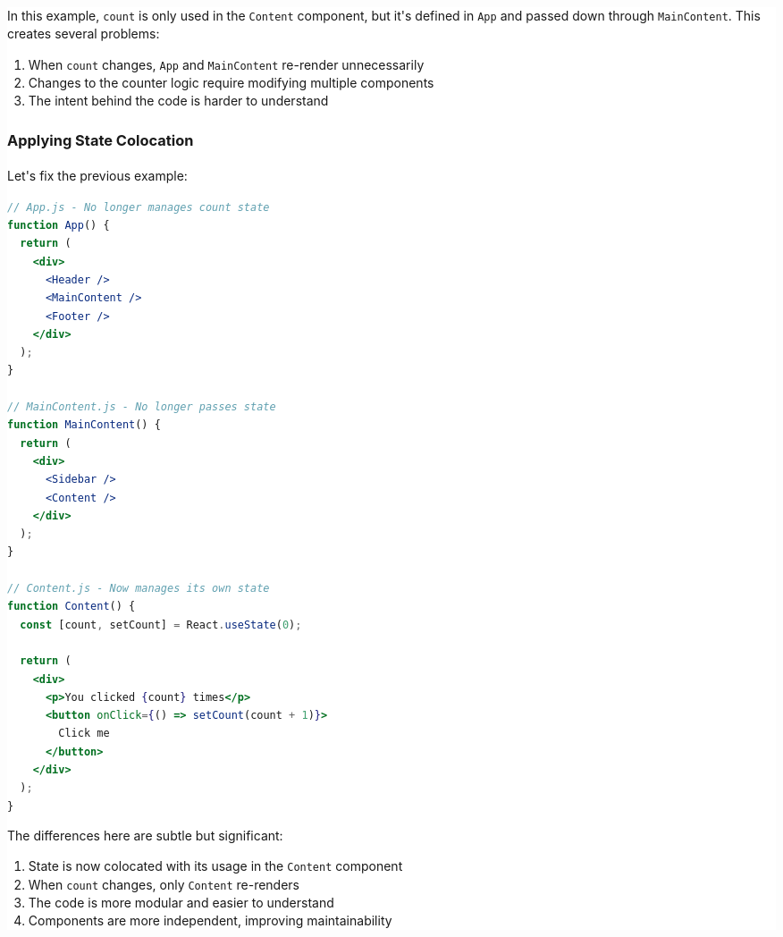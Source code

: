 In this example, `count` is only used in the `Content` component, but it's defined in `App` and passed down through `MainContent`. This creates several problems:

1. When `count` changes, `App` and `MainContent` re-render unnecessarily
2. Changes to the counter logic require modifying multiple components
3. The intent behind the code is harder to understand

### Applying State Colocation

Let's fix the previous example:

```jsx
// App.js - No longer manages count state
function App() {
  return (
    <div>
      <Header />
      <MainContent />
      <Footer />
    </div>
  );
}

// MainContent.js - No longer passes state
function MainContent() {
  return (
    <div>
      <Sidebar />
      <Content />
    </div>
  );
}

// Content.js - Now manages its own state
function Content() {
  const [count, setCount] = React.useState(0);
  
  return (
    <div>
      <p>You clicked {count} times</p>
      <button onClick={() => setCount(count + 1)}>
        Click me
      </button>
    </div>
  );
}
```

The differences here are subtle but significant:

1. State is now colocated with its usage in the `Content` component
2. When `count` changes, only `Content` re-renders
3. The code is more modular and easier to understand
4. Components are more independent, improving maintainability
